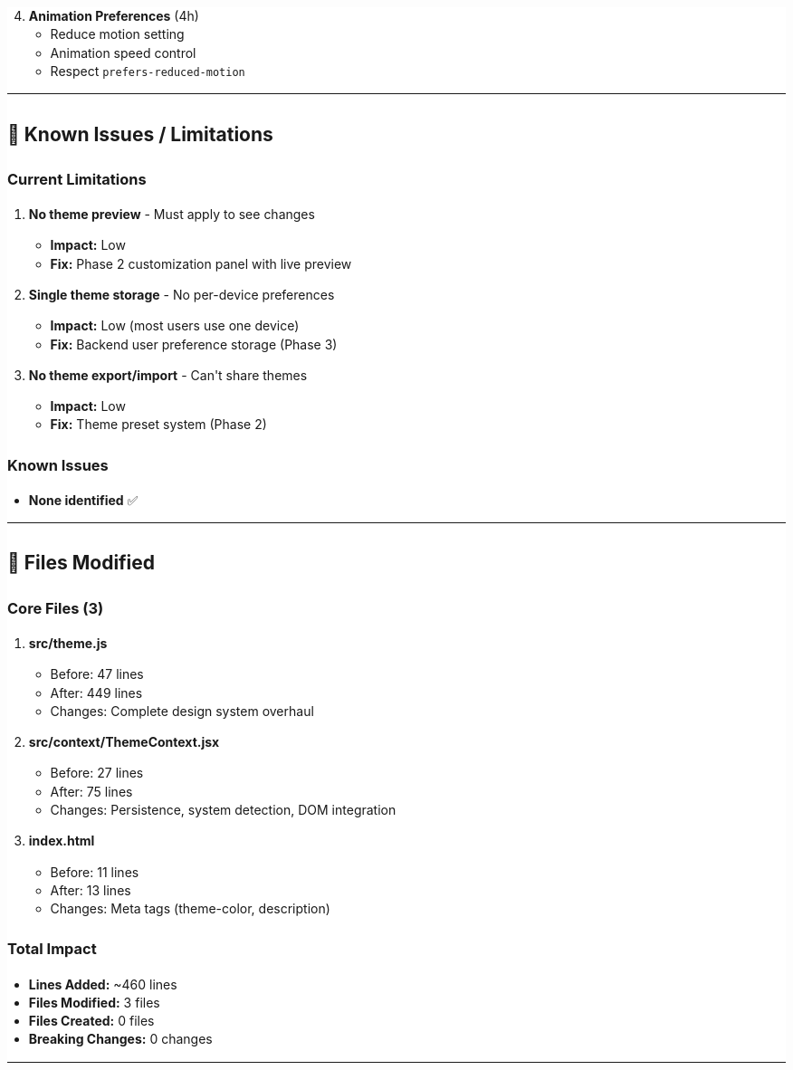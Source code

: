 4. **Animation Preferences** (4h)
   - Reduce motion setting
   - Animation speed control
   - Respect `prefers-reduced-motion`

---

## 🐛 Known Issues / Limitations

### Current Limitations
1. **No theme preview** - Must apply to see changes
   - **Impact:** Low
   - **Fix:** Phase 2 customization panel with live preview

2. **Single theme storage** - No per-device preferences
   - **Impact:** Low (most users use one device)
   - **Fix:** Backend user preference storage (Phase 3)

3. **No theme export/import** - Can't share themes
   - **Impact:** Low
   - **Fix:** Theme preset system (Phase 2)

### Known Issues
- **None identified** ✅

---

## 📝 Files Modified

### Core Files (3)
1. **src/theme.js** 
   - Before: 47 lines
   - After: 449 lines
   - Changes: Complete design system overhaul

2. **src/context/ThemeContext.jsx**
   - Before: 27 lines
   - After: 75 lines
   - Changes: Persistence, system detection, DOM integration

3. **index.html**
   - Before: 11 lines
   - After: 13 lines
   - Changes: Meta tags (theme-color, description)

### Total Impact
- **Lines Added:** ~460 lines
- **Files Modified:** 3 files
- **Files Created:** 0 files
- **Breaking Changes:** 0 changes

---